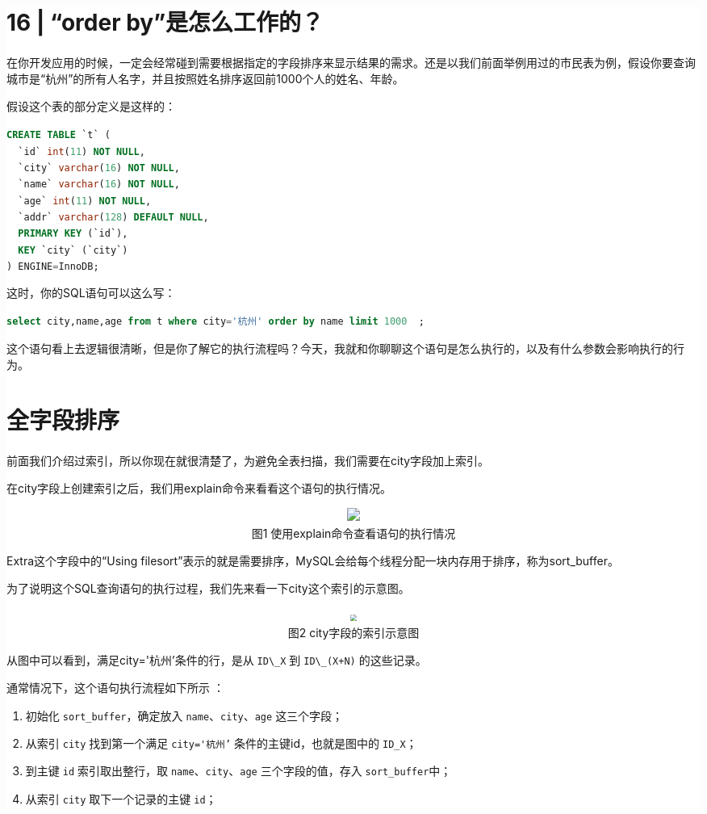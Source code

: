 # 16 \| “order by”是怎么工作的？

在你开发应用的时候，一定会经常碰到需要根据指定的字段排序来显示结果的需求。还是以我们前面举例用过的市民表为例，假设你要查询城市是“杭州”的所有人名字，并且按照姓名排序返回前1000个人的姓名、年龄。

假设这个表的部分定义是这样的：

```sql
CREATE TABLE `t` (
  `id` int(11) NOT NULL,
  `city` varchar(16) NOT NULL,
  `name` varchar(16) NOT NULL,
  `age` int(11) NOT NULL,
  `addr` varchar(128) DEFAULT NULL,
  PRIMARY KEY (`id`),
  KEY `city` (`city`)
) ENGINE=InnoDB;
```

这时，你的SQL语句可以这么写：

```sql
select city,name,age from t where city='杭州' order by name limit 1000  ;
```

这个语句看上去逻辑很清晰，但是你了解它的执行流程吗？今天，我就和你聊聊这个语句是怎么执行的，以及有什么参数会影响执行的行为。

# 全字段排序

前面我们介绍过索引，所以你现在就很清楚了，为避免全表扫描，我们需要在city字段加上索引。

在city字段上创建索引之后，我们用explain命令来看看这个语句的执行情况。

<center><img src="https://ning-wang.oss-cn-beijing.aliyuncs.com/blog-imags/826579b63225def812330ef6c344a303.png" style="zoom:100%;" /></center>

<center><span class="reference">图1 使用explain命令查看语句的执行情况</span></center>

Extra这个字段中的“Using filesort”表示的就是需要排序，MySQL会给每个线程分配一块内存用于排序，称为sort\_buffer。

为了说明这个SQL查询语句的执行过程，我们先来看一下city这个索引的示意图。

<center><img src="https://ning-wang.oss-cn-beijing.aliyuncs.com/blog-imags/5334cca9118be14bde95ec94b02f0a3e.png" style="zoom:50%;" /></center>

<center><span class="reference">图2 city字段的索引示意图</span></center>

从图中可以看到，满足city='杭州’条件的行，是从 `ID\_X` 到 `ID\_(X+N)` 的这些记录。

通常情况下，这个语句执行流程如下所示 ：



1. 初始化 `sort_buffer`，确定放入 `name`、`city`、`age` 这三个字段；

2. 从索引 `city` 找到第一个满足 `city='杭州’` 条件的主键id，也就是图中的 `ID_X`；

3. 到主键 `id` 索引取出整行，取 `name`、`city`、`age` 三个字段的值，存入 `sort_buffer`中；

4. 从索引 `city` 取下一个记录的主键 `id`；
